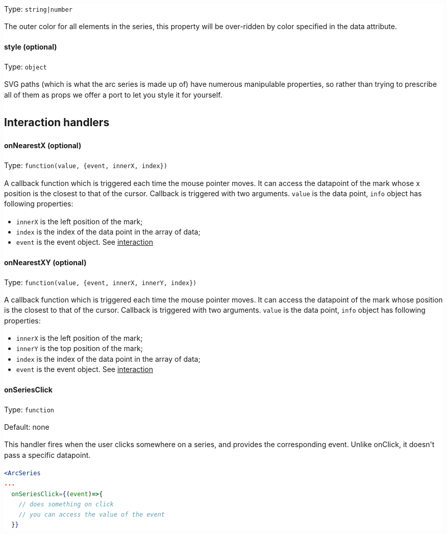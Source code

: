 Type: `string|number`

The outer color for all elements in the series, this property will be
over-ridden by color specified in the data attribute.

#### style (optional)

Type: `object`

SVG paths (which is what the arc series is made up of) have numerous manipulable
properties, so rather than trying to prescribe all of them as props we offer a
port to let you style it for yourself.

## Interaction handlers

#### onNearestX (optional)

Type: `function(value, {event, innerX, index})`

A callback function which is triggered each time the mouse pointer moves. It can
access the datapoint of the mark whose x position is the closest to that of the
cursor. Callback is triggered with two arguments. `value` is the data point,
`info` object has following properties:

- `innerX` is the left position of the mark;
- `index` is the index of the data point in the array of data;
- `event` is the event object. See [interaction](interaction.md)

#### onNearestXY (optional)

Type: `function(value, {event, innerX, innerY, index})`

A callback function which is triggered each time the mouse pointer moves. It can
access the datapoint of the mark whose position is the closest to that of the
cursor. Callback is triggered with two arguments. `value` is the data point,
`info` object has following properties:

- `innerX` is the left position of the mark;
- `innerY` is the top position of the mark;
- `index` is the index of the data point in the array of data;
- `event` is the event object. See [interaction](interaction.md)

#### onSeriesClick

Type: `function`

Default: none

This handler fires when the user clicks somewhere on a series, and provides the
corresponding event. Unlike onClick, it doesn't pass a specific datapoint.

```jsx
<ArcSeries
...
  onSeriesClick={(event)=>{
    // does something on click
    // you can access the value of the event
  }}
```
